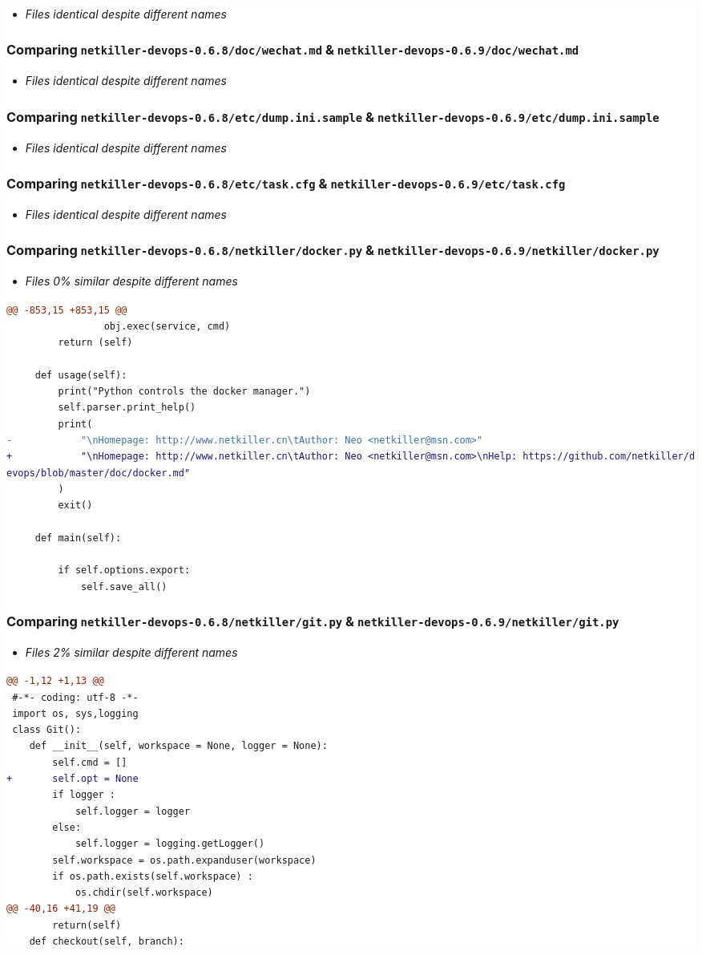  * *Files identical despite different names*

### Comparing `netkiller-devops-0.6.8/doc/wechat.md` & `netkiller-devops-0.6.9/doc/wechat.md`

 * *Files identical despite different names*

### Comparing `netkiller-devops-0.6.8/etc/dump.ini.sample` & `netkiller-devops-0.6.9/etc/dump.ini.sample`

 * *Files identical despite different names*

### Comparing `netkiller-devops-0.6.8/etc/task.cfg` & `netkiller-devops-0.6.9/etc/task.cfg`

 * *Files identical despite different names*

### Comparing `netkiller-devops-0.6.8/netkiller/docker.py` & `netkiller-devops-0.6.9/netkiller/docker.py`

 * *Files 0% similar despite different names*

```diff
@@ -853,15 +853,15 @@
                 obj.exec(service, cmd)
         return (self)
 
     def usage(self):
         print("Python controls the docker manager.")
         self.parser.print_help()
         print(
-            "\nHomepage: http://www.netkiller.cn\tAuthor: Neo <netkiller@msn.com>"
+            "\nHomepage: http://www.netkiller.cn\tAuthor: Neo <netkiller@msn.com>\nHelp: https://github.com/netkiller/devops/blob/master/doc/docker.md"
         )
         exit()
 
     def main(self):
 
         if self.options.export:
             self.save_all()
```

### Comparing `netkiller-devops-0.6.8/netkiller/git.py` & `netkiller-devops-0.6.9/netkiller/git.py`

 * *Files 2% similar despite different names*

```diff
@@ -1,12 +1,13 @@
 #-*- coding: utf-8 -*-
 import os, sys,logging
 class Git():
 	def __init__(self, workspace = None, logger = None):
 		self.cmd = []
+		self.opt = None
 		if logger :
 			self.logger = logger
 		else:
 			self.logger = logging.getLogger()
 		self.workspace = os.path.expanduser(workspace)
 		if os.path.exists(self.workspace) :
 			os.chdir(self.workspace)
@@ -40,16 +41,19 @@
 		return(self)
 	def checkout(self, branch):
```